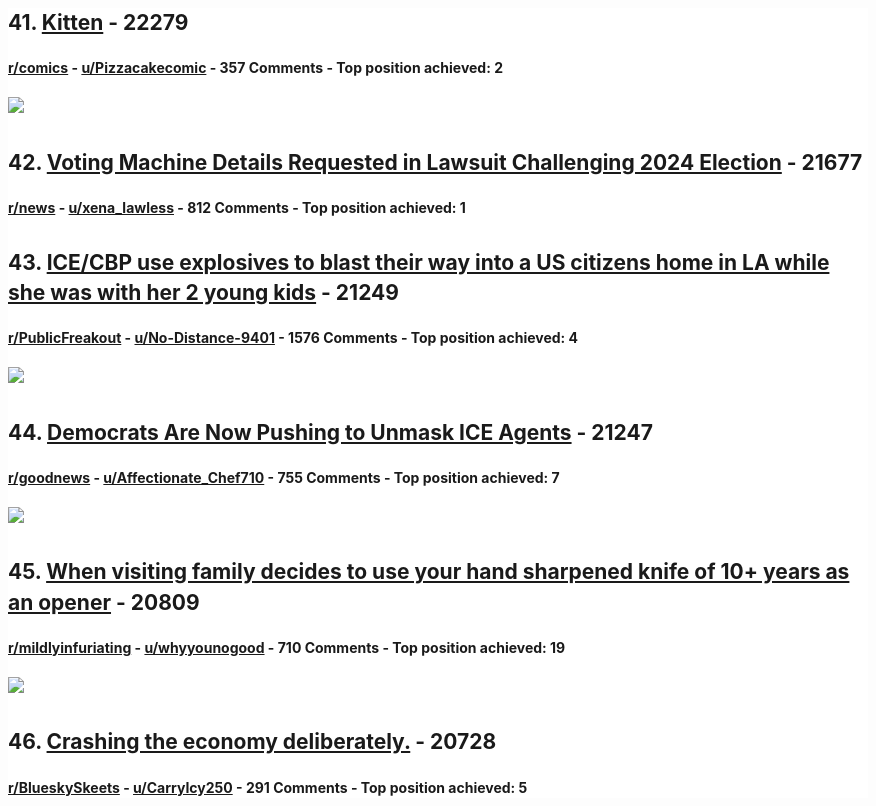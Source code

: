 ## 41. [Kitten](http://reddit.com/r/comics/comments/1llx0xw/kitten/) - 22279
#### [r/comics](http://reddit.com/r/comics) - [u/Pizzacakecomic](http://reddit.com/u/Pizzacakecomic) - 357 Comments - Top position achieved: 2

<a href="https://www.reddit.com/gallery/1llx0xw"><img src="https://external-preview.redd.it/iif_LMpY1EHlXZBQtNf5Ux7BbMzlJPU4jFRxvjD-gA4.png?width=140&amp;height=140&amp;crop=140:140,smart&amp;auto=webp&amp;s=9240f92fd012c4c85418fd3492c992d877fbfadc"></img></a>

## 42. [Voting Machine Details Requested in Lawsuit Challenging 2024 Election](http://reddit.com/r/news/comments/1lm2csb/voting_machine_details_requested_in_lawsuit/) - 21677
#### [r/news](http://reddit.com/r/news) - [u/xena_lawless](http://reddit.com/u/xena_lawless) - 812 Comments - Top position achieved: 1

## 43. [ICE/CBP use explosives to blast their way into a US citizens home in LA while she was with her 2 young kids](http://reddit.com/r/PublicFreakout/comments/1lm4mb8/icecbp_use_explosives_to_blast_their_way_into_a/) - 21249
#### [r/PublicFreakout](http://reddit.com/r/PublicFreakout) - [u/No-Distance-9401](http://reddit.com/u/No-Distance-9401) - 1576 Comments - Top position achieved: 4

<a href="https://v.redd.it/lznh4w2p7j9f1"><img src="https://external-preview.redd.it/aGliamFxM3A3ajlmMWFJGUes5-_nmkIf9PC553RMKrqCePv-wTt2msZ1cbNw.png?width=140&amp;height=78&amp;crop=140:78,smart&amp;format=jpg&amp;v=enabled&amp;lthumb=true&amp;s=45b907218c35348495e7687bbd955f7692c2ba23"></img></a>

## 44. [Democrats Are Now Pushing to Unmask ICE Agents](http://reddit.com/r/goodnews/comments/1lm60iu/democrats_are_now_pushing_to_unmask_ice_agents/) - 21247
#### [r/goodnews](http://reddit.com/r/goodnews) - [u/Affectionate_Chef710](http://reddit.com/u/Affectionate_Chef710) - 755 Comments - Top position achieved: 7

<a href="https://franknez.com/democrats-are-now-pushing-to-unmask-ice-agents/"><img src="https://external-preview.redd.it/MMFkqPl9u_CoujeMTWLyo9b_4IaPRHCbjx4aqqV2r_w.jpeg?width=140&amp;height=78&amp;crop=140:78,smart&amp;auto=webp&amp;s=3b27d570279e941597a9b46c68a01335abd79c67"></img></a>

## 45. [When visiting family decides to use your hand sharpened knife of 10+ years as an opener](http://reddit.com/r/mildlyinfuriating/comments/1llyams/when_visiting_family_decides_to_use_your_hand/) - 20809
#### [r/mildlyinfuriating](http://reddit.com/r/mildlyinfuriating) - [u/whyyounogood](http://reddit.com/u/whyyounogood) - 710 Comments - Top position achieved: 19

<a href="https://i.redd.it/kiotk5syxh9f1.jpeg"><img src="https://external-preview.redd.it/qt5g60-LfbPjeAAaQPV0gBrFKFy8evm6cmH6Eg1EUy8.jpeg?width=140&amp;height=140&amp;crop=140:140,smart&amp;auto=webp&amp;s=48eacd1f209c05a6d7e5205ed998d2242bbaa7e1"></img></a>

## 46. [Crashing the economy deliberately.](http://reddit.com/r/BlueskySkeets/comments/1llrpvy/crashing_the_economy_deliberately/) - 20728
#### [r/BlueskySkeets](http://reddit.com/r/BlueskySkeets) - [u/CarryIcy250](http://reddit.com/u/CarryIcy250) - 291 Comments - Top position achieved: 5
